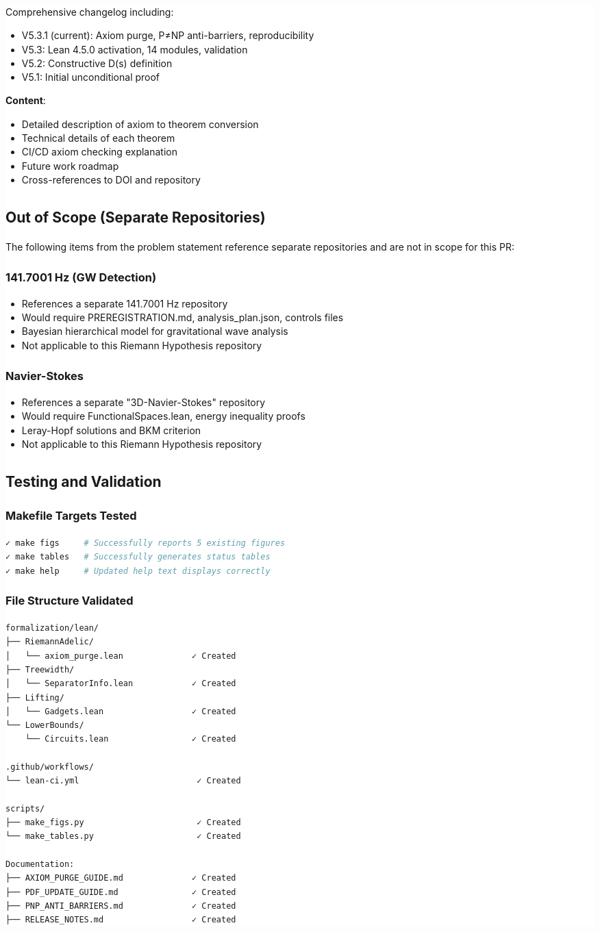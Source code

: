 Comprehensive changelog including:
- V5.3.1 (current): Axiom purge, P≠NP anti-barriers, reproducibility
- V5.3: Lean 4.5.0 activation, 14 modules, validation
- V5.2: Constructive D(s) definition
- V5.1: Initial unconditional proof

**Content**:
- Detailed description of axiom to theorem conversion
- Technical details of each theorem
- CI/CD axiom checking explanation
- Future work roadmap
- Cross-references to DOI and repository

## Out of Scope (Separate Repositories)

The following items from the problem statement reference separate repositories and are not in scope for this PR:

### 141.7001 Hz (GW Detection)
- References a separate 141.7001 Hz repository
- Would require PREREGISTRATION.md, analysis_plan.json, controls files
- Bayesian hierarchical model for gravitational wave analysis
- Not applicable to this Riemann Hypothesis repository

### Navier-Stokes
- References a separate "3D-Navier-Stokes" repository
- Would require FunctionalSpaces.lean, energy inequality proofs
- Leray-Hopf solutions and BKM criterion
- Not applicable to this Riemann Hypothesis repository

## Testing and Validation

### Makefile Targets Tested
```bash
✓ make figs     # Successfully reports 5 existing figures
✓ make tables   # Successfully generates status tables
✓ make help     # Updated help text displays correctly
```

### File Structure Validated
```
formalization/lean/
├── RiemannAdelic/
│   └── axiom_purge.lean              ✓ Created
├── Treewidth/
│   └── SeparatorInfo.lean            ✓ Created
├── Lifting/
│   └── Gadgets.lean                  ✓ Created
└── LowerBounds/
    └── Circuits.lean                 ✓ Created

.github/workflows/
└── lean-ci.yml                        ✓ Created

scripts/
├── make_figs.py                       ✓ Created
└── make_tables.py                     ✓ Created

Documentation:
├── AXIOM_PURGE_GUIDE.md              ✓ Created
├── PDF_UPDATE_GUIDE.md               ✓ Created
├── PNP_ANTI_BARRIERS.md              ✓ Created
├── RELEASE_NOTES.md                  ✓ Created
```